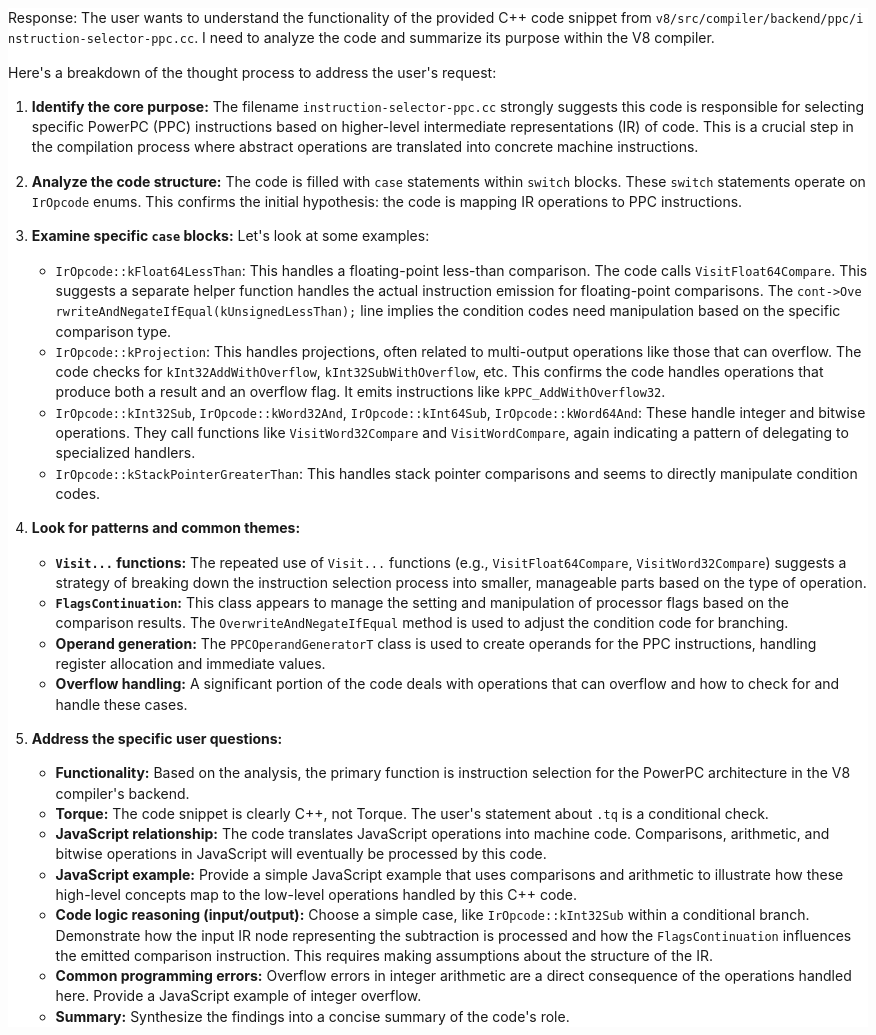 Response:
The user wants to understand the functionality of the provided C++ code snippet from `v8/src/compiler/backend/ppc/instruction-selector-ppc.cc`. I need to analyze the code and summarize its purpose within the V8 compiler.

Here's a breakdown of the thought process to address the user's request:

1. **Identify the core purpose:** The filename `instruction-selector-ppc.cc` strongly suggests this code is responsible for selecting specific PowerPC (PPC) instructions based on higher-level intermediate representations (IR) of code. This is a crucial step in the compilation process where abstract operations are translated into concrete machine instructions.

2. **Analyze the code structure:** The code is filled with `case` statements within `switch` blocks. These `switch` statements operate on `IrOpcode` enums. This confirms the initial hypothesis: the code is mapping IR operations to PPC instructions.

3. **Examine specific `case` blocks:**  Let's look at some examples:
    * `IrOpcode::kFloat64LessThan`: This handles a floating-point less-than comparison. The code calls `VisitFloat64Compare`. This suggests a separate helper function handles the actual instruction emission for floating-point comparisons. The `cont->OverwriteAndNegateIfEqual(kUnsignedLessThan);` line implies the condition codes need manipulation based on the specific comparison type.
    * `IrOpcode::kProjection`: This handles projections, often related to multi-output operations like those that can overflow. The code checks for `kInt32AddWithOverflow`, `kInt32SubWithOverflow`, etc. This confirms the code handles operations that produce both a result and an overflow flag. It emits instructions like `kPPC_AddWithOverflow32`.
    * `IrOpcode::kInt32Sub`, `IrOpcode::kWord32And`, `IrOpcode::kInt64Sub`, `IrOpcode::kWord64And`: These handle integer and bitwise operations. They call functions like `VisitWord32Compare` and `VisitWordCompare`, again indicating a pattern of delegating to specialized handlers.
    * `IrOpcode::kStackPointerGreaterThan`: This handles stack pointer comparisons and seems to directly manipulate condition codes.

4. **Look for patterns and common themes:**
    * **`Visit...` functions:**  The repeated use of `Visit...` functions (e.g., `VisitFloat64Compare`, `VisitWord32Compare`) suggests a strategy of breaking down the instruction selection process into smaller, manageable parts based on the type of operation.
    * **`FlagsContinuation`:** This class appears to manage the setting and manipulation of processor flags based on the comparison results. The `OverwriteAndNegateIfEqual` method is used to adjust the condition code for branching.
    * **Operand generation:** The `PPCOperandGeneratorT` class is used to create operands for the PPC instructions, handling register allocation and immediate values.
    * **Overflow handling:**  A significant portion of the code deals with operations that can overflow and how to check for and handle these cases.

5. **Address the specific user questions:**
    * **Functionality:**  Based on the analysis, the primary function is instruction selection for the PowerPC architecture in the V8 compiler's backend.
    * **Torque:** The code snippet is clearly C++, not Torque. The user's statement about `.tq` is a conditional check.
    * **JavaScript relationship:** The code translates JavaScript operations into machine code. Comparisons, arithmetic, and bitwise operations in JavaScript will eventually be processed by this code.
    * **JavaScript example:** Provide a simple JavaScript example that uses comparisons and arithmetic to illustrate how these high-level concepts map to the low-level operations handled by this C++ code.
    * **Code logic reasoning (input/output):** Choose a simple case, like `IrOpcode::kInt32Sub` within a conditional branch. Demonstrate how the input IR node representing the subtraction is processed and how the `FlagsContinuation` influences the emitted comparison instruction. This requires making assumptions about the structure of the IR.
    * **Common programming errors:**  Overflow errors in integer arithmetic are a direct consequence of the operations handled here. Provide a JavaScript example of integer overflow.
    * **Summary:**  Synthesize the findings into a concise summary of the code's role.
